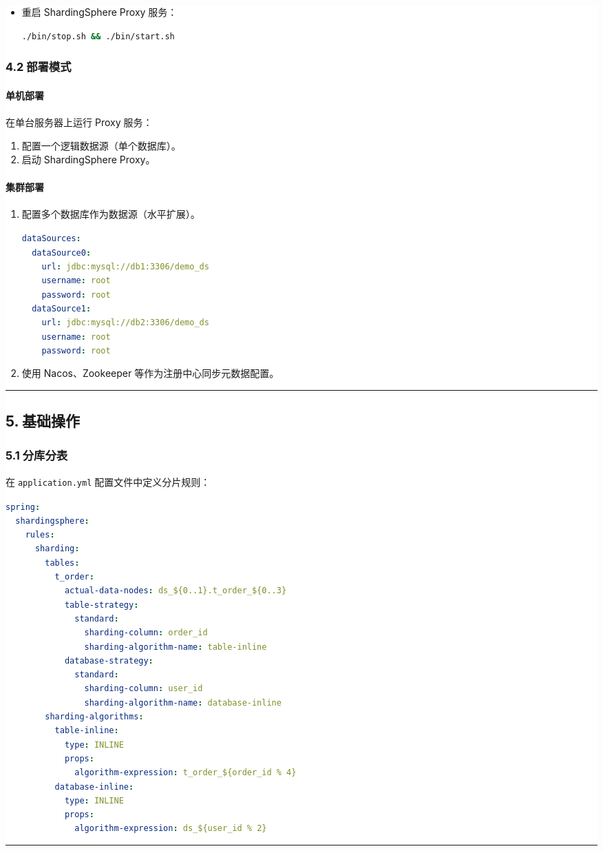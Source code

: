 - 重启 ShardingSphere Proxy 服务：
  ```bash
  ./bin/stop.sh && ./bin/start.sh
  ```

### 4.2 部署模式

#### 单机部署
在单台服务器上运行 Proxy 服务：
1. 配置一个逻辑数据源（单个数据库）。
2. 启动 ShardingSphere Proxy。

#### 集群部署
1. 配置多个数据库作为数据源（水平扩展）。
   ```yaml
   dataSources:
     dataSource0:
       url: jdbc:mysql://db1:3306/demo_ds
       username: root
       password: root
     dataSource1:
       url: jdbc:mysql://db2:3306/demo_ds
       username: root
       password: root
   ```
2. 使用 Nacos、Zookeeper 等作为注册中心同步元数据配置。

---

## 5. 基础操作

### 5.1 分库分表

在 `application.yml` 配置文件中定义分片规则：

```yaml
spring:
  shardingsphere:
    rules:
      sharding:
        tables:
          t_order:
            actual-data-nodes: ds_${0..1}.t_order_${0..3}
            table-strategy:
              standard:
                sharding-column: order_id
                sharding-algorithm-name: table-inline
            database-strategy:
              standard:
                sharding-column: user_id
                sharding-algorithm-name: database-inline
        sharding-algorithms:
          table-inline:
            type: INLINE
            props:
              algorithm-expression: t_order_${order_id % 4}
          database-inline:
            type: INLINE
            props:
              algorithm-expression: ds_${user_id % 2}
```

---